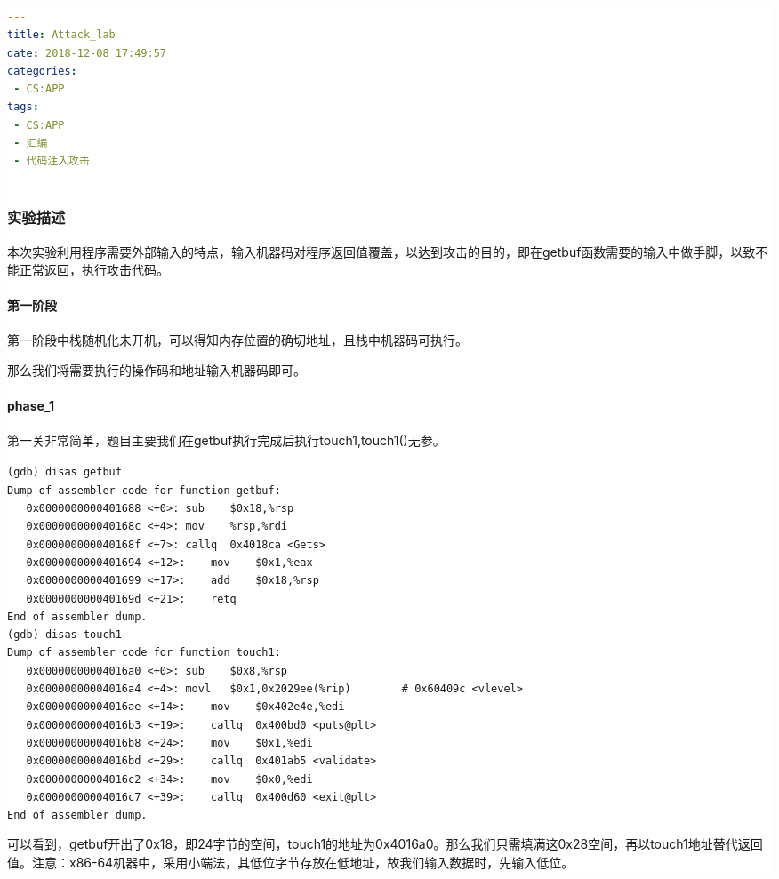 ```yaml
---
title: Attack_lab
date: 2018-12-08 17:49:57
categories:
 - CS:APP
tags:
 - CS:APP
 - 汇编
 - 代码注入攻击
---
```


### 实验描述



本次实验利用程序需要外部输入的特点，输入机器码对程序返回值覆盖，以达到攻击的目的，即在getbuf函数需要的输入中做手脚，以致不能正常返回，执行攻击代码。

#### 第一阶段

第一阶段中栈随机化未开机，可以得知内存位置的确切地址，且栈中机器码可执行。

那么我们将需要执行的操作码和地址输入机器码即可。

#### phase_1

第一关非常简单，题目主要我们在getbuf执行完成后执行touch1,touch1()无参。

```assembly
(gdb) disas getbuf 
Dump of assembler code for function getbuf:
   0x0000000000401688 <+0>:	sub    $0x18,%rsp
   0x000000000040168c <+4>:	mov    %rsp,%rdi
   0x000000000040168f <+7>:	callq  0x4018ca <Gets>
   0x0000000000401694 <+12>:	mov    $0x1,%eax
   0x0000000000401699 <+17>:	add    $0x18,%rsp
   0x000000000040169d <+21>:	retq   
End of assembler dump.
(gdb) disas touch1
Dump of assembler code for function touch1:
   0x00000000004016a0 <+0>:	sub    $0x8,%rsp
   0x00000000004016a4 <+4>:	movl   $0x1,0x2029ee(%rip)        # 0x60409c <vlevel>
   0x00000000004016ae <+14>:	mov    $0x402e4e,%edi
   0x00000000004016b3 <+19>:	callq  0x400bd0 <puts@plt>
   0x00000000004016b8 <+24>:	mov    $0x1,%edi
   0x00000000004016bd <+29>:	callq  0x401ab5 <validate>
   0x00000000004016c2 <+34>:	mov    $0x0,%edi
   0x00000000004016c7 <+39>:	callq  0x400d60 <exit@plt>
End of assembler dump.
```

可以看到，getbuf开出了0x18，即24字节的空间，touch1的地址为0x4016a0。那么我们只需填满这0x28空间，再以touch1地址替代返回值。注意：x86-64机器中，采用小端法，其低位字节存放在低地址，故我们输入数据时，先输入低位。
